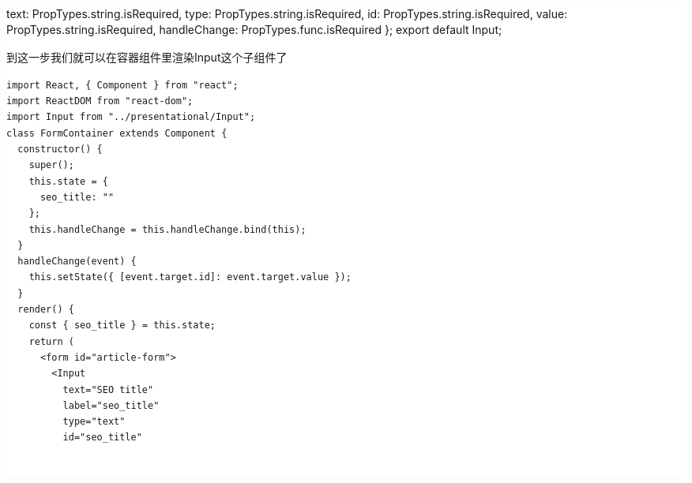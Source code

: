   text<span class="token punctuation">:</span> PropTypes<span class="token punctuation">.</span>string<span class="token punctuation">.</span>isRequired<span class="token punctuation">,</span>
  type<span class="token punctuation">:</span> PropTypes<span class="token punctuation">.</span>string<span class="token punctuation">.</span>isRequired<span class="token punctuation">,</span>
  id<span class="token punctuation">:</span> PropTypes<span class="token punctuation">.</span>string<span class="token punctuation">.</span>isRequired<span class="token punctuation">,</span>
  value<span class="token punctuation">:</span> PropTypes<span class="token punctuation">.</span>string<span class="token punctuation">.</span>isRequired<span class="token punctuation">,</span>
  handleChange<span class="token punctuation">:</span> PropTypes<span class="token punctuation">.</span>func<span class="token punctuation">.</span>isRequired
<span class="token punctuation">}</span><span class="token punctuation">;</span>
<span class="token keyword">export</span> <span class="token keyword">default</span> Input<span class="token punctuation">;</span>

</code></pre>
<p>到这一步我们就可以在容器组件里渲染Input这个子组件了</p>
<pre class=" language-js"><code class="prism  language-js"><span class="token keyword">import</span> React<span class="token punctuation">,</span> <span class="token punctuation">{</span> Component <span class="token punctuation">}</span> <span class="token keyword">from</span> <span class="token string">"react"</span><span class="token punctuation">;</span>
<span class="token keyword">import</span> ReactDOM <span class="token keyword">from</span> <span class="token string">"react-dom"</span><span class="token punctuation">;</span>
<span class="token keyword">import</span> Input <span class="token keyword">from</span> <span class="token string">"../presentational/Input"</span><span class="token punctuation">;</span>
<span class="token keyword">class</span> <span class="token class-name">FormContainer</span> <span class="token keyword">extends</span> <span class="token class-name">Component</span> <span class="token punctuation">{</span>
  <span class="token function">constructor</span><span class="token punctuation">(</span><span class="token punctuation">)</span> <span class="token punctuation">{</span>
    <span class="token keyword">super</span><span class="token punctuation">(</span><span class="token punctuation">)</span><span class="token punctuation">;</span>
    <span class="token keyword">this</span><span class="token punctuation">.</span>state <span class="token operator">=</span> <span class="token punctuation">{</span>
      seo_title<span class="token punctuation">:</span> <span class="token string">""</span>
    <span class="token punctuation">}</span><span class="token punctuation">;</span>
    <span class="token keyword">this</span><span class="token punctuation">.</span>handleChange <span class="token operator">=</span> <span class="token keyword">this</span><span class="token punctuation">.</span>handleChange<span class="token punctuation">.</span><span class="token function">bind</span><span class="token punctuation">(</span><span class="token keyword">this</span><span class="token punctuation">)</span><span class="token punctuation">;</span>
  <span class="token punctuation">}</span>
  <span class="token function">handleChange</span><span class="token punctuation">(</span>event<span class="token punctuation">)</span> <span class="token punctuation">{</span>
    <span class="token keyword">this</span><span class="token punctuation">.</span><span class="token function">setState</span><span class="token punctuation">(</span><span class="token punctuation">{</span> <span class="token punctuation">[</span>event<span class="token punctuation">.</span>target<span class="token punctuation">.</span>id<span class="token punctuation">]</span><span class="token punctuation">:</span> event<span class="token punctuation">.</span>target<span class="token punctuation">.</span>value <span class="token punctuation">}</span><span class="token punctuation">)</span><span class="token punctuation">;</span>
  <span class="token punctuation">}</span>
  <span class="token function">render</span><span class="token punctuation">(</span><span class="token punctuation">)</span> <span class="token punctuation">{</span>
    <span class="token keyword">const</span> <span class="token punctuation">{</span> seo_title <span class="token punctuation">}</span> <span class="token operator">=</span> <span class="token keyword">this</span><span class="token punctuation">.</span>state<span class="token punctuation">;</span>
    <span class="token keyword">return</span> <span class="token punctuation">(</span>
      <span class="token operator">&lt;</span>form id<span class="token operator">=</span><span class="token string">"article-form"</span><span class="token operator">&gt;</span>
        <span class="token operator">&lt;</span>Input
          text<span class="token operator">=</span><span class="token string">"SEO title"</span>
          label<span class="token operator">=</span><span class="token string">"seo_title"</span>
          type<span class="token operator">=</span><span class="token string">"text"</span>
          id<span class="token operator">=</span><span class="token string">"seo_title"</span>